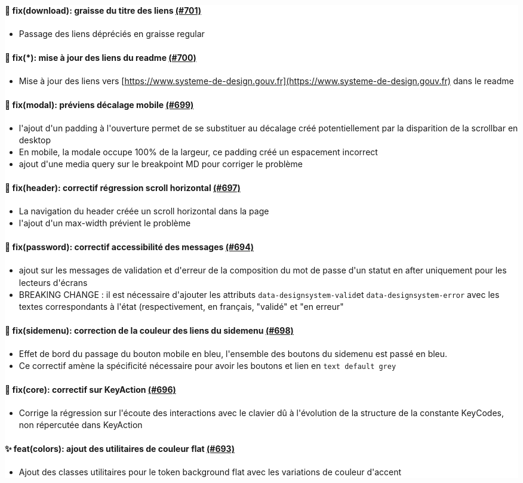 
#### 🐛 fix(download): graisse du titre des liens [(#701)](https://github.com/GouvernementFR/dsfr/pull/701)
- Passage des liens dépréciés en graisse regular


#### 🐛 fix(*): mise à jour des liens du readme [(#700)](https://github.com/GouvernementFR/dsfr/pull/700)
- Mise à jour des liens vers [https://www.systeme-de-design.gouv.fr](https://www.systeme-de-design.gouv.fr) dans le readme


#### 🐛 fix(modal): préviens décalage mobile [(#699)](https://github.com/GouvernementFR/dsfr/pull/699)
- l'ajout d'un padding à l'ouverture permet de se substituer au décalage créé potentiellement par la disparition de la scrollbar en desktop
- En mobile, la modale occupe 100% de la largeur, ce padding créé un espacement incorrect
- ajout d'une media query sur le breakpoint MD pour corriger le problème


#### 🐛 fix(header): correctif régression scroll horizontal [(#697)](https://github.com/GouvernementFR/dsfr/pull/697)
- La navigation du header créée un scroll horizontal dans la page
- l'ajout d'un max-width prévient le problème


#### 🐛 fix(password): correctif accessibilité des messages [(#694)](https://github.com/GouvernementFR/dsfr/pull/694)
- ajout sur les messages de validation et d'erreur de la composition du mot de passe d'un statut en after uniquement pour les lecteurs d'écrans
- BREAKING CHANGE : il est nécessaire d'ajouter les attributs `data-designsystem-valid`et `data-designsystem-error` avec les textes correspondants à l'état (respectivement, en français, "validé" et "en erreur"


#### 🐛 fix(sidemenu): correction de la couleur des liens du sidemenu [(#698)](https://github.com/GouvernementFR/dsfr/pull/698)
- Effet de bord du passage du bouton mobile en bleu, l'ensemble des boutons du sidemenu est passé en bleu.
- Ce correctif amène la spécificité nécessaire pour avoir les boutons et lien en `text default grey`


#### 🐛 fix(core): correctif sur KeyAction [(#696)](https://github.com/GouvernementFR/dsfr/pull/696)
- Corrige la régression sur l'écoute des interactions avec le clavier dû à l'évolution de la structure de la constante KeyCodes, non répercutée dans KeyAction


#### ✨ feat(colors): ajout des utilitaires de couleur flat [(#693)](https://github.com/GouvernementFR/dsfr/pull/693)
- Ajout des classes utilitaires pour le token background flat avec les variations de couleur d'accent
